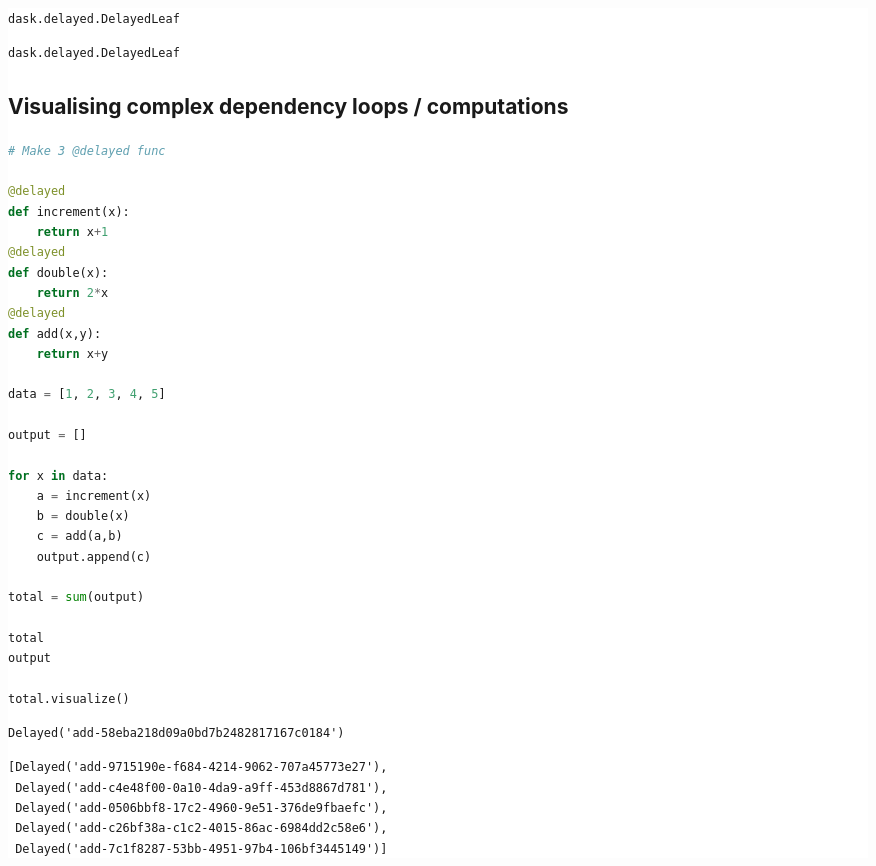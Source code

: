

```
dask.delayed.DelayedLeaf
```





```
dask.delayed.DelayedLeaf
```



## Visualising complex dependency loops / computations

```python
# Make 3 @delayed func

@delayed
def increment(x):
    return x+1
@delayed
def double(x):
    return 2*x
@delayed
def add(x,y):
    return x+y

data = [1, 2, 3, 4, 5]

output = []

for x in data:
    a = increment(x)
    b = double(x)
    c = add(a,b)
    output.append(c)

total = sum(output)

total
output

total.visualize()
```



```
Delayed('add-58eba218d09a0bd7b2482817167c0184')
```





```
[Delayed('add-9715190e-f684-4214-9062-707a45773e27'),
 Delayed('add-c4e48f00-0a10-4da9-a9ff-453d8867d781'),
 Delayed('add-0506bbf8-17c2-4960-9e51-376de9fbaefc'),
 Delayed('add-c26bf38a-c1c2-4015-86ac-6984dd2c58e6'),
 Delayed('add-7c1f8287-53bb-4951-97b4-106bf3445149')]
```
